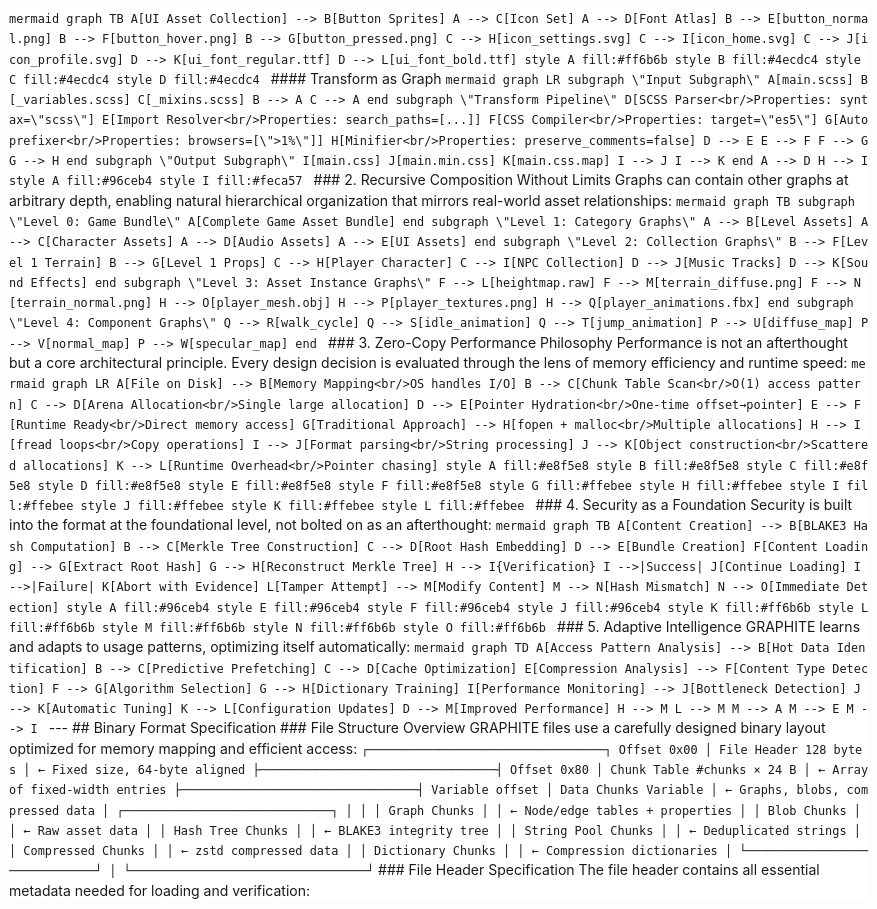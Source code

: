 ```mermaid graph TB A[UI Asset Collection] --> B[Button Sprites] A --> C[Icon Set] A --> D[Font Atlas] B --> E[button_normal.png] B --> F[button_hover.png] B --> G[button_pressed.png] C --> H[icon_settings.svg] C --> I[icon_home.svg] C --> J[icon_profile.svg] D --> K[ui_font_regular.ttf] D --> L[ui_font_bold.ttf] style A fill:#ff6b6b style B fill:#4ecdc4 style C fill:#4ecdc4 style D fill:#4ecdc4 ``` #### Transform as Graph ```mermaid graph LR subgraph \"Input Subgraph\" A[main.scss] B[_variables.scss] C[_mixins.scss] B --> A C --> A end subgraph \"Transform Pipeline\" D[SCSS Parser<br/>Properties: syntax=\"scss\"] E[Import Resolver<br/>Properties: search_paths=[...]] F[CSS Compiler<br/>Properties: target=\"es5\"] G[Autoprefixer<br/>Properties: browsers=[\">1%\"]] H[Minifier<br/>Properties: preserve_comments=false] D --> E E --> F F --> G G --> H end subgraph \"Output Subgraph\" I[main.css] J[main.min.css] K[main.css.map] I --> J I --> K end A --> D H --> I style A fill:#96ceb4 style I fill:#feca57 ``` ### 2. Recursive Composition Without Limits Graphs can contain other graphs at arbitrary depth, enabling natural hierarchical organization that mirrors real-world asset relationships: ```mermaid graph TB subgraph \"Level 0: Game Bundle\" A[Complete Game Asset Bundle] end subgraph \"Level 1: Category Graphs\" A --> B[Level Assets] A --> C[Character Assets] A --> D[Audio Assets] A --> E[UI Assets] end subgraph \"Level 2: Collection Graphs\" B --> F[Level 1 Terrain] B --> G[Level 1 Props] C --> H[Player Character] C --> I[NPC Collection] D --> J[Music Tracks] D --> K[Sound Effects] end subgraph \"Level 3: Asset Instance Graphs\" F --> L[heightmap.raw] F --> M[terrain_diffuse.png] F --> N[terrain_normal.png] H --> O[player_mesh.obj] H --> P[player_textures.png] H --> Q[player_animations.fbx] end subgraph \"Level 4: Component Graphs\" Q --> R[walk_cycle] Q --> S[idle_animation] Q --> T[jump_animation] P --> U[diffuse_map] P --> V[normal_map] P --> W[specular_map] end ``` ### 3. Zero-Copy Performance Philosophy Performance is not an afterthought but a core architectural principle. Every design decision is evaluated through the lens of memory efficiency and runtime speed: ```mermaid graph LR A[File on Disk] --> B[Memory Mapping<br/>OS handles I/O] B --> C[Chunk Table Scan<br/>O(1) access pattern] C --> D[Arena Allocation<br/>Single large allocation] D --> E[Pointer Hydration<br/>One-time offset→pointer] E --> F[Runtime Ready<br/>Direct memory access] G[Traditional Approach] --> H[fopen + malloc<br/>Multiple allocations] H --> I[fread loops<br/>Copy operations] I --> J[Format parsing<br/>String processing] J --> K[Object construction<br/>Scattered allocations] K --> L[Runtime Overhead<br/>Pointer chasing] style A fill:#e8f5e8 style B fill:#e8f5e8 style C fill:#e8f5e8 style D fill:#e8f5e8 style E fill:#e8f5e8 style F fill:#e8f5e8 style G fill:#ffebee style H fill:#ffebee style I fill:#ffebee style J fill:#ffebee style K fill:#ffebee style L fill:#ffebee ``` ### 4. Security as a Foundation Security is built into the format at the foundational level, not bolted on as an afterthought: ```mermaid graph TB A[Content Creation] --> B[BLAKE3 Hash Computation] B --> C[Merkle Tree Construction] C --> D[Root Hash Embedding] D --> E[Bundle Creation] F[Content Loading] --> G[Extract Root Hash] G --> H[Reconstruct Merkle Tree] H --> I{Verification} I -->|Success| J[Continue Loading] I -->|Failure| K[Abort with Evidence] L[Tamper Attempt] --> M[Modify Content] M --> N[Hash Mismatch] N --> O[Immediate Detection] style A fill:#96ceb4 style E fill:#96ceb4 style F fill:#96ceb4 style J fill:#96ceb4 style K fill:#ff6b6b style L fill:#ff6b6b style M fill:#ff6b6b style N fill:#ff6b6b style O fill:#ff6b6b ``` ### 5. Adaptive Intelligence GRAPHITE learns and adapts to usage patterns, optimizing itself automatically: ```mermaid graph TD A[Access Pattern Analysis] --> B[Hot Data Identification] B --> C[Predictive Prefetching] C --> D[Cache Optimization] E[Compression Analysis] --> F[Content Type Detection] F --> G[Algorithm Selection] G --> H[Dictionary Training] I[Performance Monitoring] --> J[Bottleneck Detection] J --> K[Automatic Tuning] K --> L[Configuration Updates] D --> M[Improved Performance] H --> M L --> M M --> A M --> E M --> I ``` --- ## Binary Format Specification ### File Structure Overview GRAPHITE files use a carefully designed binary layout optimized for memory mapping and efficient access: ``` ┌─────────────────────────────────┐ Offset 0x00 │ File Header 128 bytes │ ← Fixed size, 64-byte aligned ├─────────────────────────────────┤ Offset 0x80 │ Chunk Table #chunks × 24 B │ ← Array of fixed-width entries ├─────────────────────────────────┤ Variable offset │ Data Chunks Variable │ ← Graphs, blobs, compressed data │ ┌─────────────────────────────┐ │ │ │ Graph Chunks │ │ ← Node/edge tables + properties │ │ Blob Chunks │ │ ← Raw asset data │ │ Hash Tree Chunks │ │ ← BLAKE3 integrity tree │ │ String Pool Chunks │ │ ← Deduplicated strings │ │ Compressed Chunks │ │ ← zstd compressed data │ │ Dictionary Chunks │ │ ← Compression dictionaries │ └─────────────────────────────┘ │ └─────────────────────────────────┘ ``` ### File Header Specification The file header contains all essential metadata needed for loading and verification:
